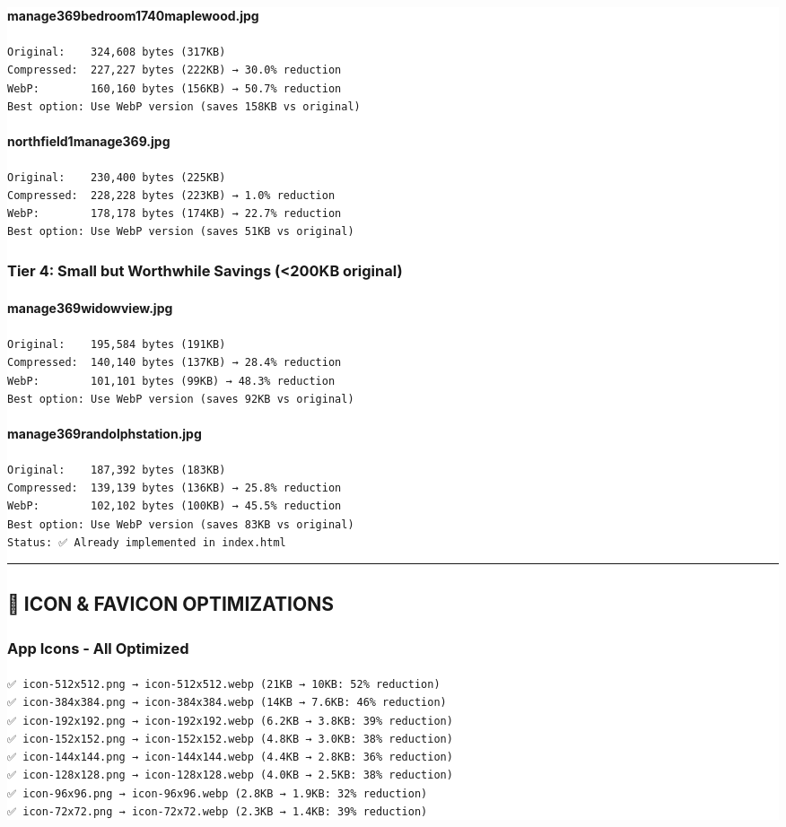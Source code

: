 #### **manage369bedroom1740maplewood.jpg**
```
Original:    324,608 bytes (317KB)
Compressed:  227,227 bytes (222KB) → 30.0% reduction
WebP:        160,160 bytes (156KB) → 50.7% reduction
Best option: Use WebP version (saves 158KB vs original)
```

#### **northfield1manage369.jpg**
```
Original:    230,400 bytes (225KB)
Compressed:  228,228 bytes (223KB) → 1.0% reduction
WebP:        178,178 bytes (174KB) → 22.7% reduction
Best option: Use WebP version (saves 51KB vs original)
```

### **Tier 4: Small but Worthwhile Savings (<200KB original)**

#### **manage369widowview.jpg**
```
Original:    195,584 bytes (191KB)
Compressed:  140,140 bytes (137KB) → 28.4% reduction
WebP:        101,101 bytes (99KB) → 48.3% reduction
Best option: Use WebP version (saves 92KB vs original)
```

#### **manage369randolphstation.jpg**
```
Original:    187,392 bytes (183KB)
Compressed:  139,139 bytes (136KB) → 25.8% reduction
WebP:        102,102 bytes (100KB) → 45.5% reduction
Best option: Use WebP version (saves 83KB vs original)
Status: ✅ Already implemented in index.html
```

---

## 🔧 ICON & FAVICON OPTIMIZATIONS

### **App Icons - All Optimized**
```
✅ icon-512x512.png → icon-512x512.webp (21KB → 10KB: 52% reduction)
✅ icon-384x384.png → icon-384x384.webp (14KB → 7.6KB: 46% reduction)
✅ icon-192x192.png → icon-192x192.webp (6.2KB → 3.8KB: 39% reduction)
✅ icon-152x152.png → icon-152x152.webp (4.8KB → 3.0KB: 38% reduction)
✅ icon-144x144.png → icon-144x144.webp (4.4KB → 2.8KB: 36% reduction)
✅ icon-128x128.png → icon-128x128.webp (4.0KB → 2.5KB: 38% reduction)
✅ icon-96x96.png → icon-96x96.webp (2.8KB → 1.9KB: 32% reduction)
✅ icon-72x72.png → icon-72x72.webp (2.3KB → 1.4KB: 39% reduction)
```
